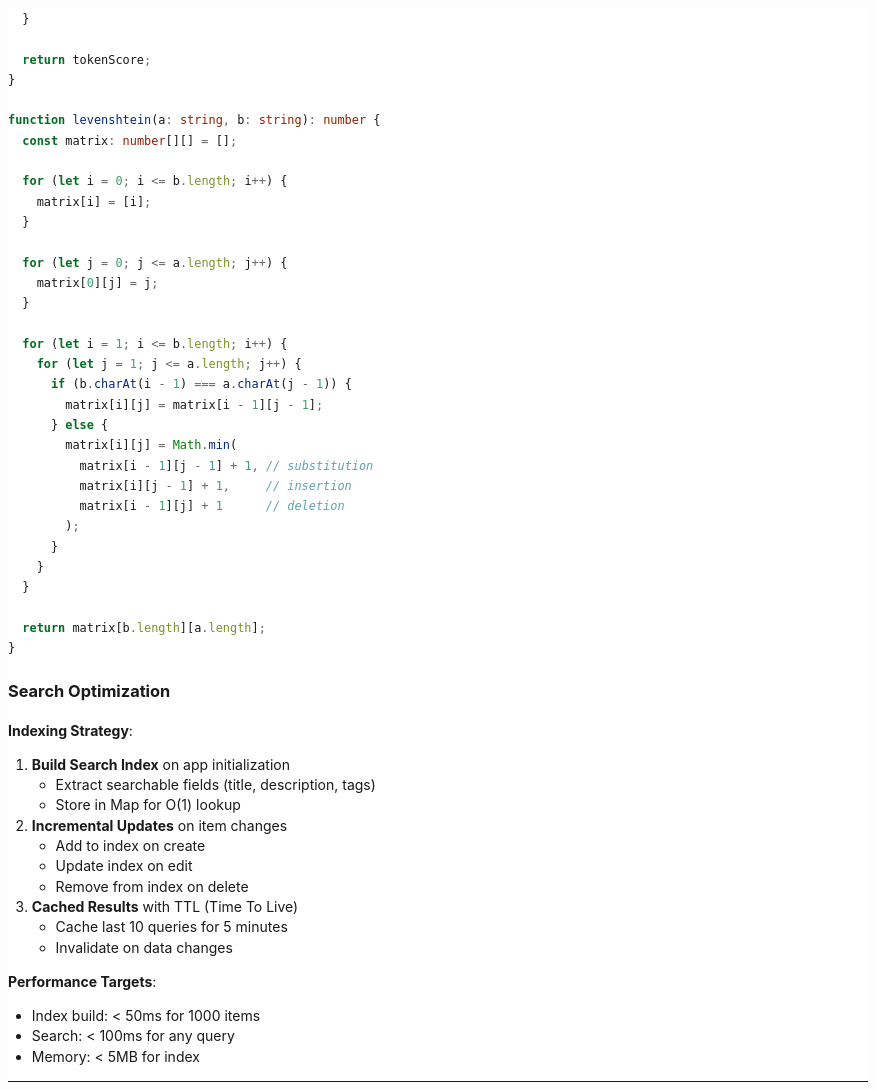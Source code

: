 ```typescript
  }
  
  return tokenScore;
}

function levenshtein(a: string, b: string): number {
  const matrix: number[][] = [];
  
  for (let i = 0; i <= b.length; i++) {
    matrix[i] = [i];
  }
  
  for (let j = 0; j <= a.length; j++) {
    matrix[0][j] = j;
  }
  
  for (let i = 1; i <= b.length; i++) {
    for (let j = 1; j <= a.length; j++) {
      if (b.charAt(i - 1) === a.charAt(j - 1)) {
        matrix[i][j] = matrix[i - 1][j - 1];
      } else {
        matrix[i][j] = Math.min(
          matrix[i - 1][j - 1] + 1, // substitution
          matrix[i][j - 1] + 1,     // insertion
          matrix[i - 1][j] + 1      // deletion
        );
      }
    }
  }
  
  return matrix[b.length][a.length];
}
```

### Search Optimization

**Indexing Strategy**:
1. **Build Search Index** on app initialization
   - Extract searchable fields (title, description, tags)
   - Store in Map for O(1) lookup
2. **Incremental Updates** on item changes
   - Add to index on create
   - Update index on edit
   - Remove from index on delete
3. **Cached Results** with TTL (Time To Live)
   - Cache last 10 queries for 5 minutes
   - Invalidate on data changes

**Performance Targets**:
- Index build: < 50ms for 1000 items
- Search: < 100ms for any query
- Memory: < 5MB for index

---
